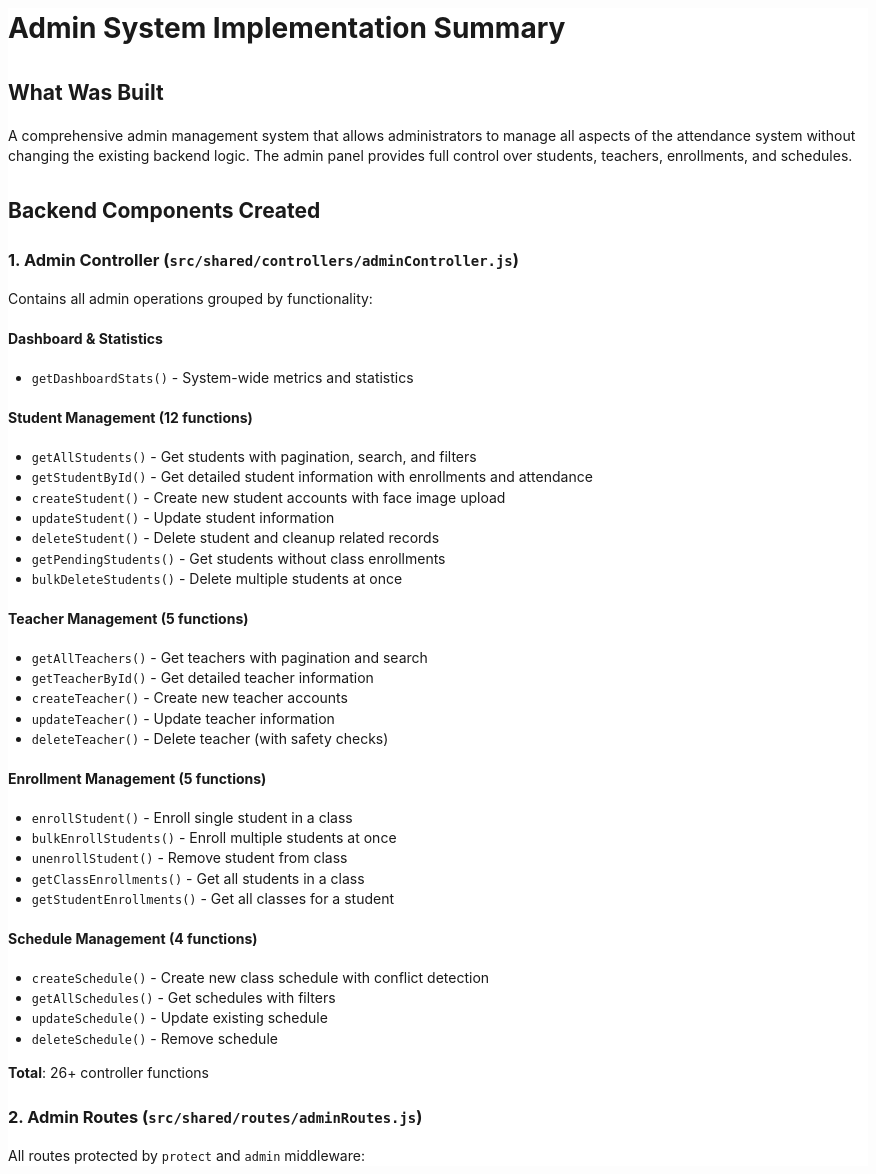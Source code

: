 # Admin System Implementation Summary

## What Was Built

A comprehensive admin management system that allows administrators to manage all aspects of the attendance system without changing the existing backend logic. The admin panel provides full control over students, teachers, enrollments, and schedules.

## Backend Components Created

### 1. Admin Controller (`src/shared/controllers/adminController.js`)
Contains all admin operations grouped by functionality:

#### Dashboard & Statistics
- `getDashboardStats()` - System-wide metrics and statistics

#### Student Management (12 functions)
- `getAllStudents()` - Get students with pagination, search, and filters
- `getStudentById()` - Get detailed student information with enrollments and attendance
- `createStudent()` - Create new student accounts with face image upload
- `updateStudent()` - Update student information
- `deleteStudent()` - Delete student and cleanup related records
- `getPendingStudents()` - Get students without class enrollments
- `bulkDeleteStudents()` - Delete multiple students at once

#### Teacher Management (5 functions)
- `getAllTeachers()` - Get teachers with pagination and search
- `getTeacherById()` - Get detailed teacher information
- `createTeacher()` - Create new teacher accounts
- `updateTeacher()` - Update teacher information
- `deleteTeacher()` - Delete teacher (with safety checks)

#### Enrollment Management (5 functions)
- `enrollStudent()` - Enroll single student in a class
- `bulkEnrollStudents()` - Enroll multiple students at once
- `unenrollStudent()` - Remove student from class
- `getClassEnrollments()` - Get all students in a class
- `getStudentEnrollments()` - Get all classes for a student

#### Schedule Management (4 functions)
- `createSchedule()` - Create new class schedule with conflict detection
- `getAllSchedules()` - Get schedules with filters
- `updateSchedule()` - Update existing schedule
- `deleteSchedule()` - Remove schedule

**Total**: 26+ controller functions

### 2. Admin Routes (`src/shared/routes/adminRoutes.js`)
All routes protected by `protect` and `admin` middleware:
